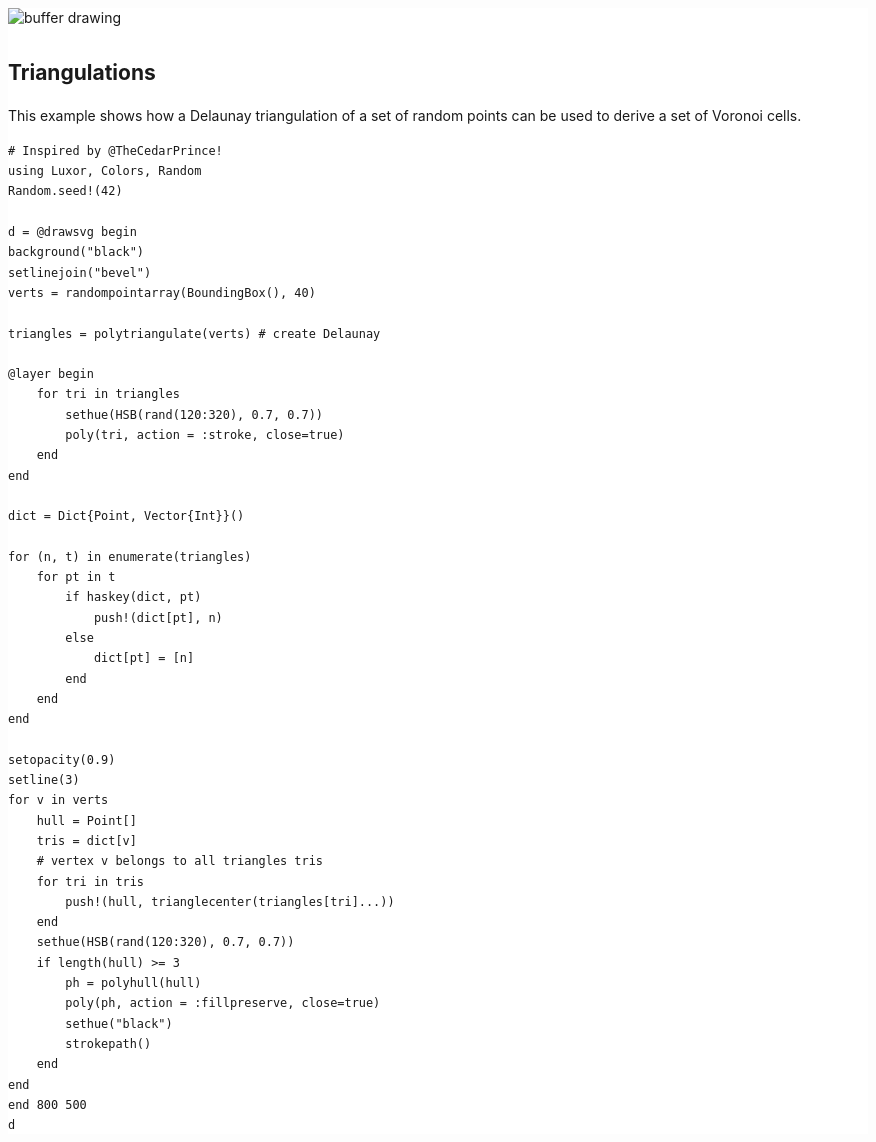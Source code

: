 ![buffer drawing](../assets/figures/buffer-drawing.png)

## Triangulations

This example shows how a Delaunay triangulation of a set of
random points can be used to derive a set of Voronoi cells.

```@example
# Inspired by @TheCedarPrince!
using Luxor, Colors, Random
Random.seed!(42)

d = @drawsvg begin
background("black")
setlinejoin("bevel")
verts = randompointarray(BoundingBox(), 40)

triangles = polytriangulate(verts) # create Delaunay

@layer begin
    for tri in triangles
        sethue(HSB(rand(120:320), 0.7, 0.7))
        poly(tri, action = :stroke, close=true)
    end
end

dict = Dict{Point, Vector{Int}}()

for (n, t) in enumerate(triangles)
    for pt in t
        if haskey(dict, pt)
            push!(dict[pt], n)
        else
            dict[pt] = [n]
        end
    end
end

setopacity(0.9)
setline(3)
for v in verts
    hull = Point[]
    tris = dict[v]
    # vertex v belongs to all triangles tris
    for tri in tris
        push!(hull, trianglecenter(triangles[tri]...))
    end
    sethue(HSB(rand(120:320), 0.7, 0.7))
    if length(hull) >= 3
        ph = polyhull(hull)
        poly(ph, action = :fillpreserve, close=true)
        sethue("black")
        strokepath()
    end
end
end 800 500
d
```
